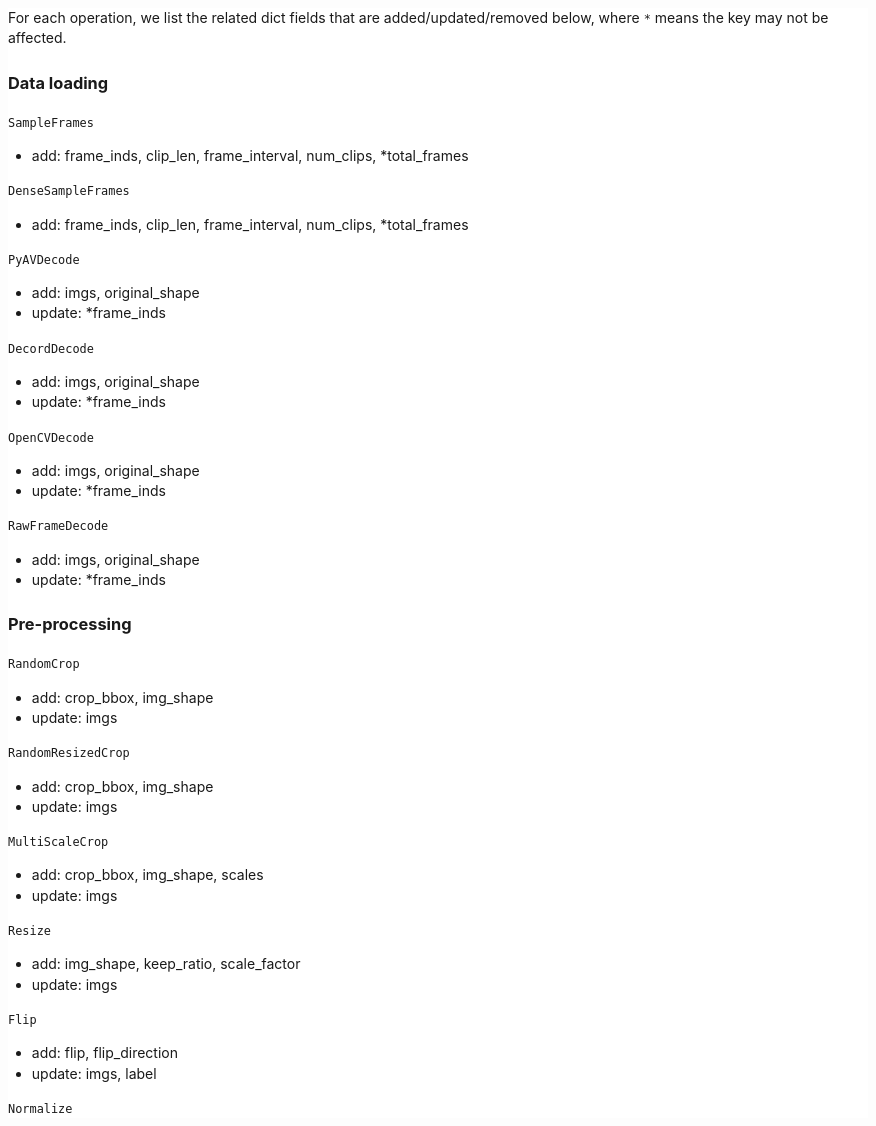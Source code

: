 For each operation, we list the related dict fields that are added/updated/removed below, where `*` means the key may not be affected.

### Data loading

`SampleFrames`

- add: frame_inds, clip_len, frame_interval, num_clips, \*total_frames

`DenseSampleFrames`

- add: frame_inds, clip_len, frame_interval, num_clips, \*total_frames

`PyAVDecode`

- add: imgs, original_shape
- update: \*frame_inds

`DecordDecode`

- add: imgs, original_shape
- update: \*frame_inds

`OpenCVDecode`

- add: imgs, original_shape
- update: \*frame_inds

`RawFrameDecode`

- add: imgs, original_shape
- update: \*frame_inds

### Pre-processing

`RandomCrop`

- add: crop_bbox, img_shape
- update: imgs

`RandomResizedCrop`

- add: crop_bbox, img_shape
- update: imgs

`MultiScaleCrop`

- add: crop_bbox, img_shape, scales
- update: imgs

`Resize`

- add: img_shape, keep_ratio, scale_factor
- update: imgs

`Flip`

- add: flip, flip_direction
- update: imgs, label

`Normalize`
